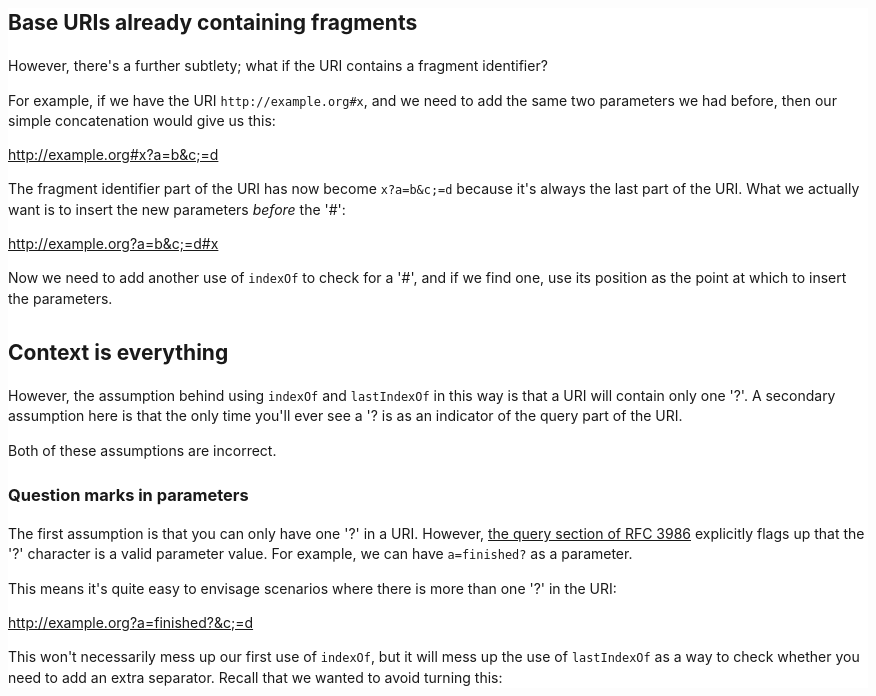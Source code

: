   

## Base URIs already containing fragments

  
  
However, there's a further subtlety; what if the URI contains a fragment
identifier?

  
For example, if we have the URI `http://example.org#x`, and we need to add the
same two parameters we had before, then our simple concatenation would give us
this:

  
http://example.org#x?a=b&c;=d

  
The fragment identifier part of the URI has now become `x?a=b&c;=d` because
it's always the last part of the URI. What we actually want is to insert the
new parameters _before_ the '#':

  
http://example.org?a=b&c;=d#x

  
Now we need to add another use of `indexOf` to check for a '#', and if we find
one, use its position as the point at which to insert the parameters.

  

## Context is everything

  
  
However, the assumption behind using `indexOf` and `lastIndexOf` in this way
is that a URI will contain only one '?'. A secondary assumption here is that
the only time you'll ever see a '? is as an indicator of the query part of the
URI.

  
Both of these assumptions are incorrect.

  

### Question marks in parameters

  
  
The first assumption is that you can only have one '?' in a URI. However, [the
query section of RFC
3986](http://labs.apache.org/webarch/uri/rfc/rfc3986.html#query) explicitly
flags up that the '?' character is a valid parameter value. For example, we
can have `a=finished?` as a parameter.

  
This means it's quite easy to envisage scenarios where there is more than one
'?' in the URI:

  
http://example.org?a=finished?&c;=d

  
This won't necessarily mess up our first use of `indexOf`, but it will mess up
the use of `lastIndexOf` as a way to check whether you need to add an extra
separator. Recall that we wanted to avoid turning this:
